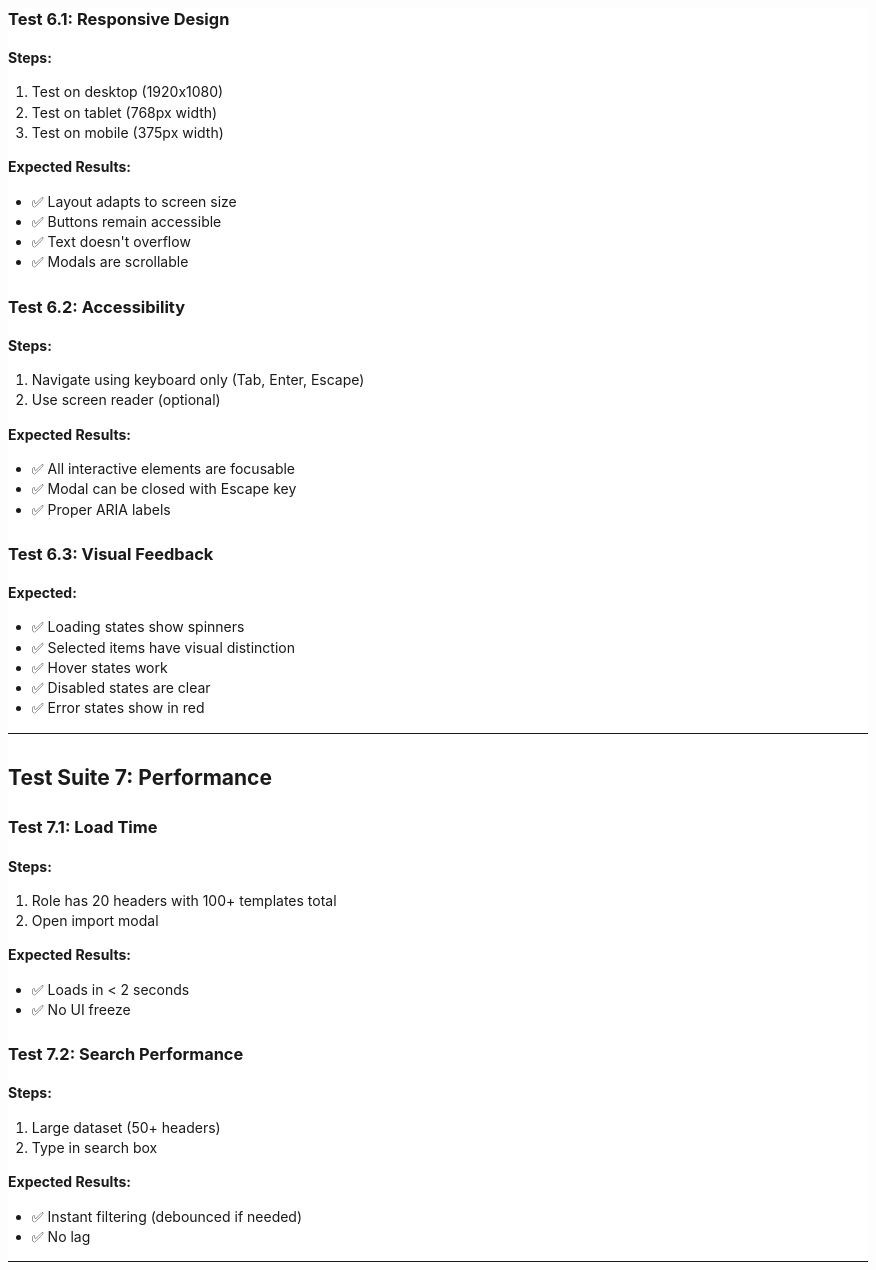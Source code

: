 ### Test 6.1: Responsive Design
**Steps:**
1. Test on desktop (1920x1080)
2. Test on tablet (768px width)
3. Test on mobile (375px width)

**Expected Results:**
- ✅ Layout adapts to screen size
- ✅ Buttons remain accessible
- ✅ Text doesn't overflow
- ✅ Modals are scrollable

### Test 6.2: Accessibility
**Steps:**
1. Navigate using keyboard only (Tab, Enter, Escape)
2. Use screen reader (optional)

**Expected Results:**
- ✅ All interactive elements are focusable
- ✅ Modal can be closed with Escape key
- ✅ Proper ARIA labels

### Test 6.3: Visual Feedback
**Expected:**
- ✅ Loading states show spinners
- ✅ Selected items have visual distinction
- ✅ Hover states work
- ✅ Disabled states are clear
- ✅ Error states show in red

---

## Test Suite 7: Performance

### Test 7.1: Load Time
**Steps:**
1. Role has 20 headers with 100+ templates total
2. Open import modal

**Expected Results:**
- ✅ Loads in < 2 seconds
- ✅ No UI freeze

### Test 7.2: Search Performance
**Steps:**
1. Large dataset (50+ headers)
2. Type in search box

**Expected Results:**
- ✅ Instant filtering (debounced if needed)
- ✅ No lag

---